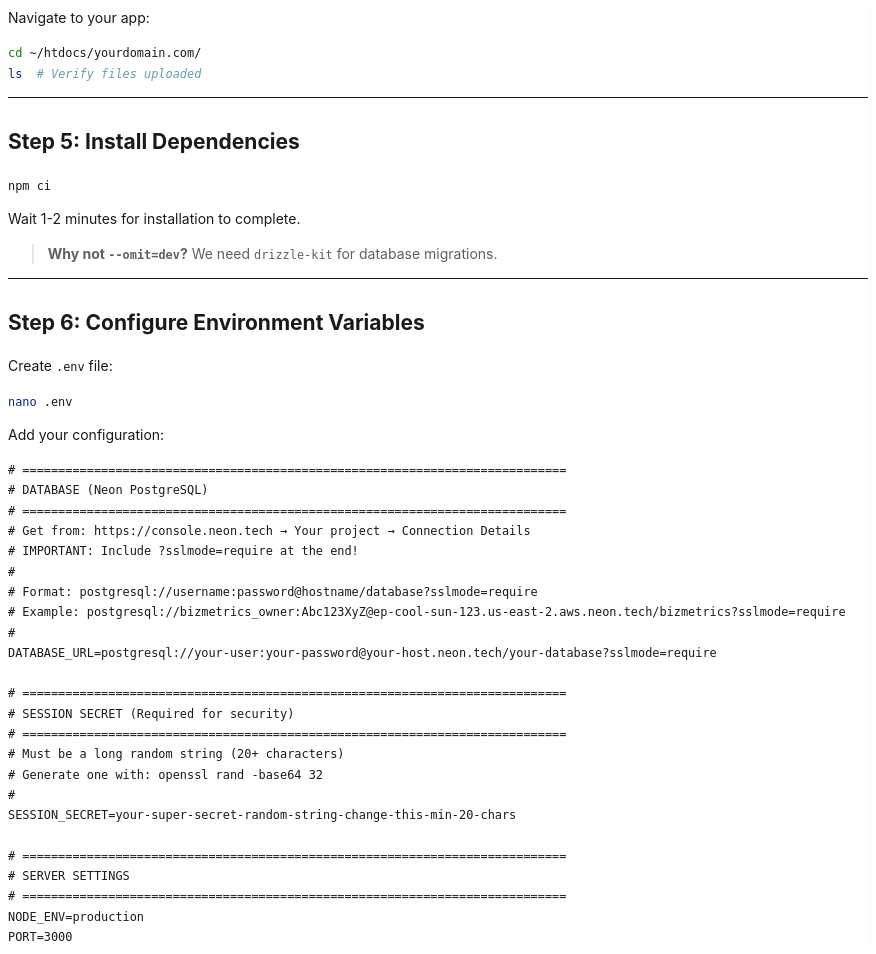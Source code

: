 Navigate to your app:
```bash
cd ~/htdocs/yourdomain.com/
ls  # Verify files uploaded
```

---

## Step 5: Install Dependencies

```bash
npm ci
```

Wait 1-2 minutes for installation to complete.

> **Why not `--omit=dev`?** We need `drizzle-kit` for database migrations.

---

## Step 6: Configure Environment Variables

Create `.env` file:

```bash
nano .env
```

Add your configuration:

```env
# ============================================================================
# DATABASE (Neon PostgreSQL)
# ============================================================================
# Get from: https://console.neon.tech → Your project → Connection Details
# IMPORTANT: Include ?sslmode=require at the end!
#
# Format: postgresql://username:password@hostname/database?sslmode=require
# Example: postgresql://bizmetrics_owner:Abc123XyZ@ep-cool-sun-123.us-east-2.aws.neon.tech/bizmetrics?sslmode=require
#
DATABASE_URL=postgresql://your-user:your-password@your-host.neon.tech/your-database?sslmode=require

# ============================================================================
# SESSION SECRET (Required for security)
# ============================================================================
# Must be a long random string (20+ characters)
# Generate one with: openssl rand -base64 32
#
SESSION_SECRET=your-super-secret-random-string-change-this-min-20-chars

# ============================================================================
# SERVER SETTINGS
# ============================================================================
NODE_ENV=production
PORT=3000
```

